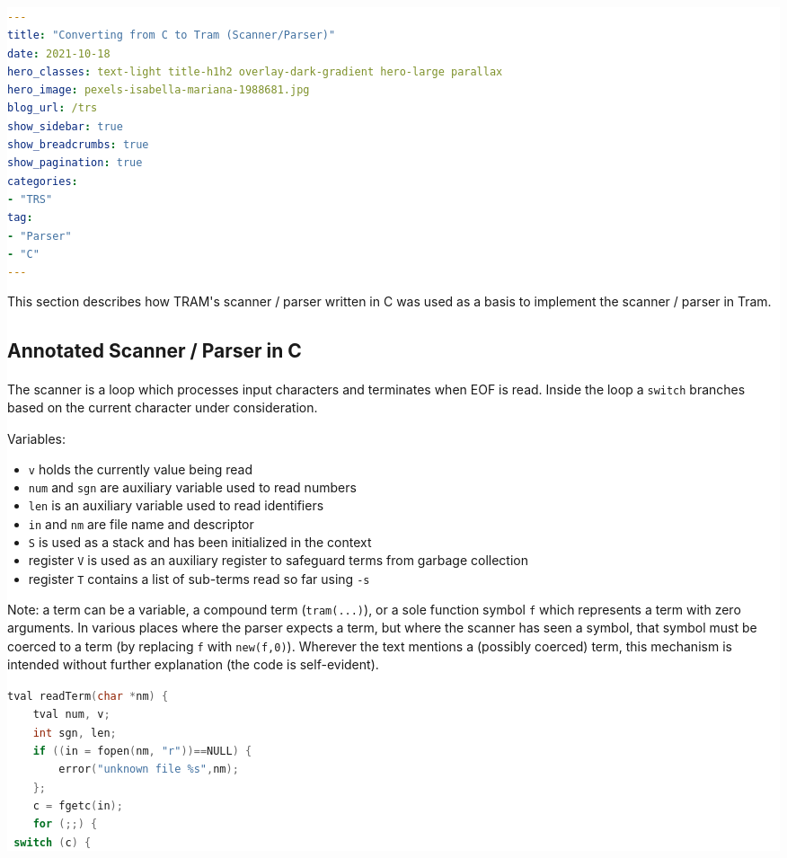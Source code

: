 ```yaml
---
title: "Converting from C to Tram (Scanner/Parser)"
date: 2021-10-18
hero_classes: text-light title-h1h2 overlay-dark-gradient hero-large parallax
hero_image: pexels-isabella-mariana-1988681.jpg
blog_url: /trs
show_sidebar: true
show_breadcrumbs: true
show_pagination: true
categories: 
- "TRS"
tag:
- "Parser"
- "C"
---
```

This section describes how TRAM's scanner / parser written in C was used as a basis to implement the scanner / parser in Tram.

## Annotated Scanner / Parser in C

The scanner is a loop which processes input characters and terminates when EOF is read. Inside the loop a `switch` branches based on the current character under consideration.

Variables:

* `v` holds the currently value being read
* `num` and `sgn` are auxiliary variable used to read numbers
* `len` is an auxiliary variable used to read identifiers 
* `in` and `nm` are file name and descriptor
* `S` is used as a stack and has been initialized in the context
* register `V` is used as an auxiliary register to safeguard terms from garbage collection
* register `T` contains a list of sub-terms read so far using `-s`

Note: a term can be a variable, a compound term (`tram(...)`), or a sole function symbol `f` which represents a term with zero arguments. In various places where the parser expects a term, but where the scanner has seen a symbol, that symbol must be coerced to a term (by replacing `f` with `new(f,0)`). Wherever the text mentions a (possibly coerced) term, this mechanism is intended without further explanation (the code is self-evident).

```C
tval readTerm(char *nm) { 
    tval num, v;  
    int sgn, len;  
    if ((in = fopen(nm, "r"))==NULL) {  
        error("unknown file %s",nm);  
    };  
    c = fgetc(in);  
    for (;;) {  
 switch (c) {  
```
